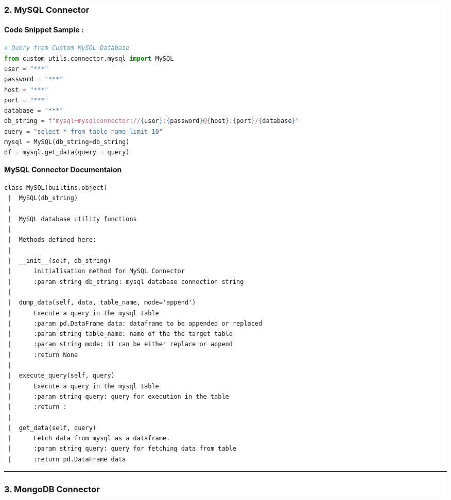 ### 2. MySQL Connector<a id="MySQL_Connector" name="MySQL_Connector">  
  
**Code Snippet Sample :**  
```python
# Query from Custom MySQL Database
from custom_utils.connector.mysql import MySQL 
user = "***"
password = "***"
host = "***"
port = "***"
database = "***"
db_string = f"mysql+mysqlconnector://{user}:{password}@{host}:{port}/{database}"
query = "select * from table_name limit 10"
mysql = MySQL(db_string=db_string)
df = mysql.get_data(query = query) 
```
    
**MySQL Connector Documentaion**
```
class MySQL(builtins.object)
 |  MySQL(db_string)
 |  
 |  MySQL database utility functions
 |  
 |  Methods defined here:
 |  
 |  __init__(self, db_string)
 |      initialisation method for MySQL Connector
 |      :param string db_string: mysql database connection string
 |  
 |  dump_data(self, data, table_name, mode='append')
 |      Execute a query in the mysql table
 |      :param pd.DataFrame data: dataframe to be appended or replaced
 |      :param string table_name: name of the the target table
 |      :param string mode: it can be either replace or append
 |      :return None
 |  
 |  execute_query(self, query)
 |      Execute a query in the mysql table
 |      :param string query: query for execution in the table
 |      :return :
 |  
 |  get_data(self, query)
 |      Fetch data from mysql as a dataframe.
 |      :param string query: query for fetching data from table
 |      :return pd.DataFrame data
```
    
---
    
    
### 3.  MongoDB Connector<a id="MongoDB_Connector" name="MongoDB_Connector">
    